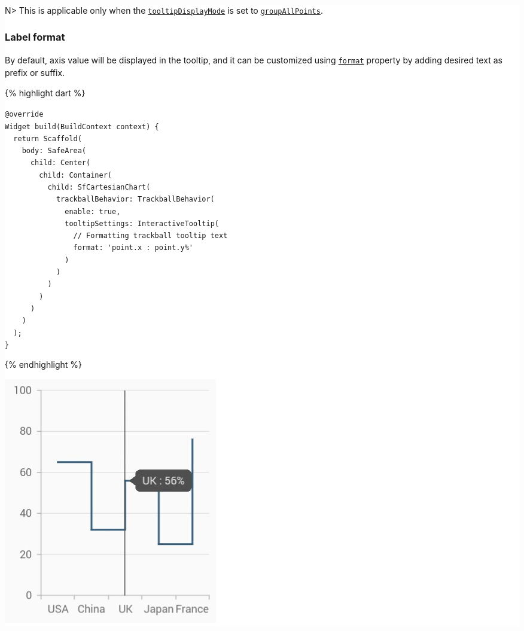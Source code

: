 N> This is applicable only when the [`tooltipDisplayMode`](https://pub.dev/documentation/syncfusion_flutter_charts/latest/charts/TrackballBehavior/tooltipDisplayMode.html) is set to [`groupAllPoints`](https://pub.dev/documentation/syncfusion_flutter_charts/latest/charts/TrackballDisplayMode-class.html).

### Label format

By default, axis value will be displayed in the tooltip, and it can be customized using [`format`]() property by adding desired text as prefix or suffix.

{% highlight dart %} 

    @override
    Widget build(BuildContext context) {
      return Scaffold(
        body: SafeArea(
          child: Center(
            child: Container(
              child: SfCartesianChart(
                trackballBehavior: TrackballBehavior(
                  enable: true,
                  tooltipSettings: InteractiveTooltip(
                    // Formatting trackball tooltip text
                    format: 'point.x : point.y%'
                  )
                )
              )
            )
          )
        )
      );
    }

{% endhighlight %}

![Label format](images/trackball-crosshair/label_format.jpg)
